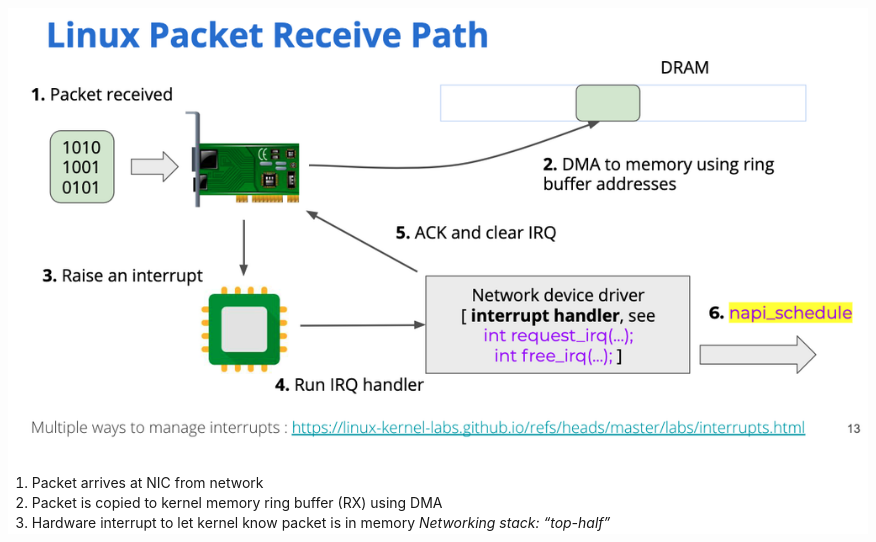 ![os_packet_recv_flow](os_packet_rcv_flow_1.png)
1. Packet arrives at NIC from network
2. Packet is copied to kernel memory ring buffer (RX) using DMA
3. Hardware interrupt to let kernel know packet is in memory
*Networking stack: “top-half”*